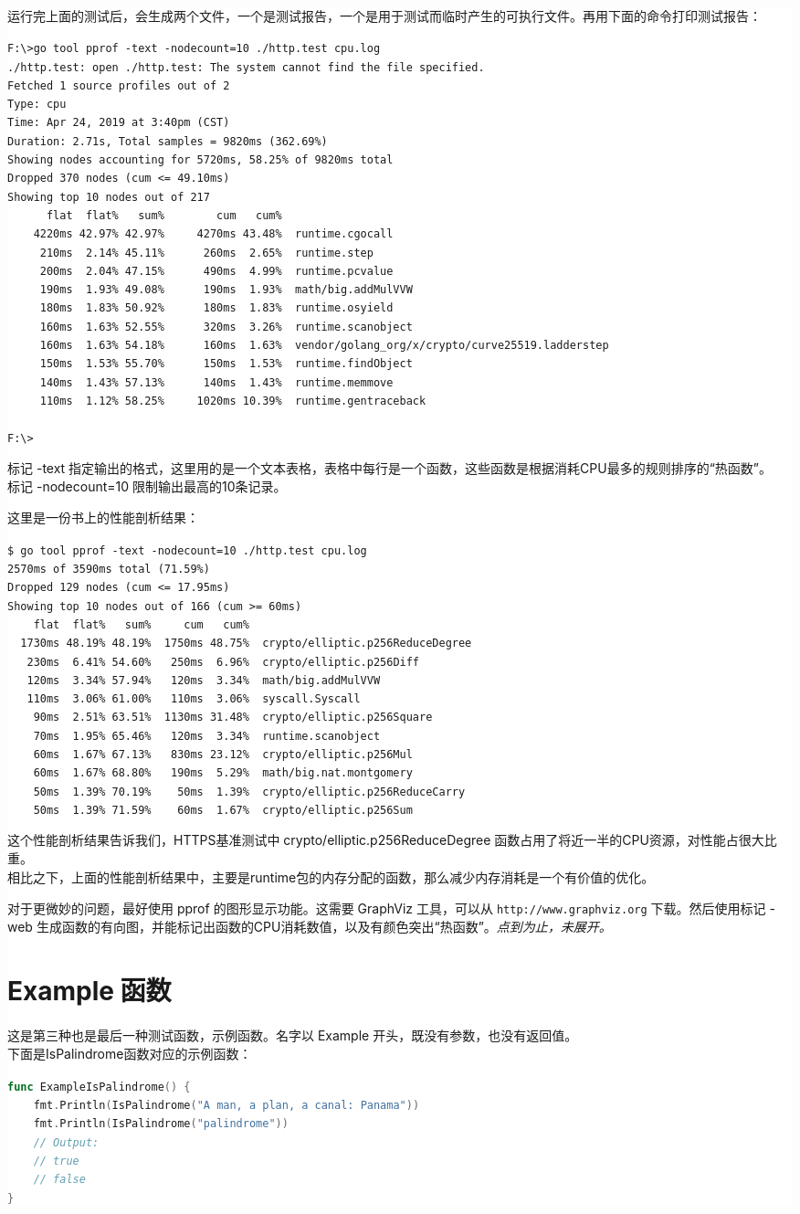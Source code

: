 运行完上面的测试后，会生成两个文件，一个是测试报告，一个是用于测试而临时产生的可执行文件。再用下面的命令打印测试报告：
```
F:\>go tool pprof -text -nodecount=10 ./http.test cpu.log
./http.test: open ./http.test: The system cannot find the file specified.
Fetched 1 source profiles out of 2
Type: cpu
Time: Apr 24, 2019 at 3:40pm (CST)
Duration: 2.71s, Total samples = 9820ms (362.69%)
Showing nodes accounting for 5720ms, 58.25% of 9820ms total
Dropped 370 nodes (cum <= 49.10ms)
Showing top 10 nodes out of 217
      flat  flat%   sum%        cum   cum%
    4220ms 42.97% 42.97%     4270ms 43.48%  runtime.cgocall
     210ms  2.14% 45.11%      260ms  2.65%  runtime.step
     200ms  2.04% 47.15%      490ms  4.99%  runtime.pcvalue
     190ms  1.93% 49.08%      190ms  1.93%  math/big.addMulVVW
     180ms  1.83% 50.92%      180ms  1.83%  runtime.osyield
     160ms  1.63% 52.55%      320ms  3.26%  runtime.scanobject
     160ms  1.63% 54.18%      160ms  1.63%  vendor/golang_org/x/crypto/curve25519.ladderstep
     150ms  1.53% 55.70%      150ms  1.53%  runtime.findObject
     140ms  1.43% 57.13%      140ms  1.43%  runtime.memmove
     110ms  1.12% 58.25%     1020ms 10.39%  runtime.gentraceback

F:\>
```
标记 \-text 指定输出的格式，这里用的是一个文本表格，表格中每行是一个函数，这些函数是根据消耗CPU最多的规则排序的“热函数”。  
标记 \-nodecount=10 限制输出最高的10条记录。  

这里是一份书上的性能剖析结果：
```
$ go tool pprof -text -nodecount=10 ./http.test cpu.log
2570ms of 3590ms total (71.59%)
Dropped 129 nodes (cum <= 17.95ms)
Showing top 10 nodes out of 166 (cum >= 60ms)
    flat  flat%   sum%     cum   cum%
  1730ms 48.19% 48.19%  1750ms 48.75%  crypto/elliptic.p256ReduceDegree
   230ms  6.41% 54.60%   250ms  6.96%  crypto/elliptic.p256Diff
   120ms  3.34% 57.94%   120ms  3.34%  math/big.addMulVVW
   110ms  3.06% 61.00%   110ms  3.06%  syscall.Syscall
    90ms  2.51% 63.51%  1130ms 31.48%  crypto/elliptic.p256Square
    70ms  1.95% 65.46%   120ms  3.34%  runtime.scanobject
    60ms  1.67% 67.13%   830ms 23.12%  crypto/elliptic.p256Mul
    60ms  1.67% 68.80%   190ms  5.29%  math/big.nat.montgomery
    50ms  1.39% 70.19%    50ms  1.39%  crypto/elliptic.p256ReduceCarry
    50ms  1.39% 71.59%    60ms  1.67%  crypto/elliptic.p256Sum
```
这个性能剖析结果告诉我们，HTTPS基准测试中 crypto\/elliptic\.p256ReduceDegree 函数占用了将近一半的CPU资源，对性能占很大比重。  
相比之下，上面的性能剖析结果中，主要是runtime包的内存分配的函数，那么减少内存消耗是一个有价值的优化。  

对于更微妙的问题，最好使用 pprof 的图形显示功能。这需要 GraphViz 工具，可以从 `http://www.graphviz.org` 下载。然后使用标记 \-web 生成函数的有向图，并能标记出函数的CPU消耗数值，以及有颜色突出“热函数”。*点到为止，未展开。*  

# Example 函数
这是第三种也是最后一种测试函数，示例函数。名字以 Example 开头，既没有参数，也没有返回值。  
下面是IsPalindrome函数对应的示例函数：
```go
func ExampleIsPalindrome() {
    fmt.Println(IsPalindrome("A man, a plan, a canal: Panama"))
    fmt.Println(IsPalindrome("palindrome"))
    // Output:
    // true
    // false
}
```

